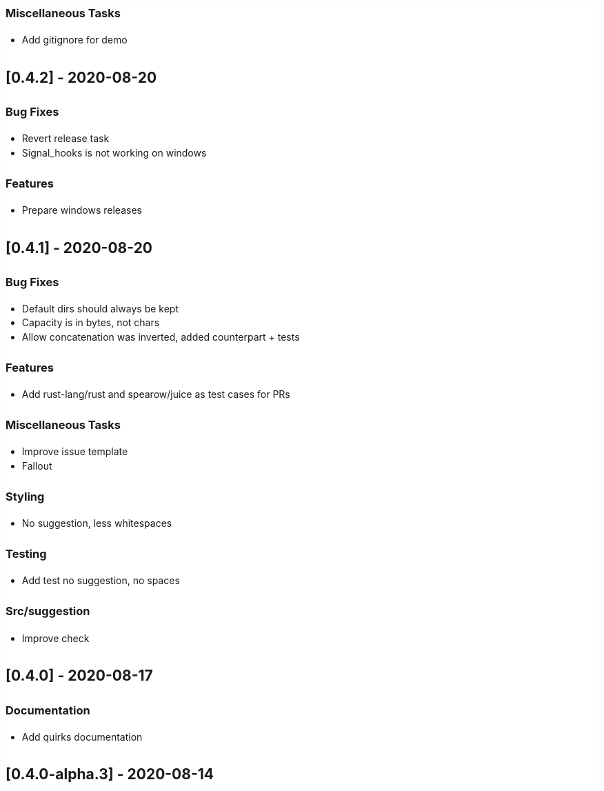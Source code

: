 ### Miscellaneous Tasks

- Add gitignore for demo

## [0.4.2] - 2020-08-20

### Bug Fixes

- Revert release task
- Signal_hooks is not working on windows

### Features

- Prepare windows releases

## [0.4.1] - 2020-08-20

### Bug Fixes

- Default dirs should always be kept
- Capacity is in bytes, not chars
- Allow concatenation was inverted, added counterpart + tests

### Features

- Add rust-lang/rust and spearow/juice as test cases for PRs

### Miscellaneous Tasks

- Improve issue template
- Fallout

### Styling

- No suggestion, less whitespaces

### Testing

- Add test no suggestion, no spaces

### Src/suggestion

- Improve check

## [0.4.0] - 2020-08-17

### Documentation

- Add quirks documentation

## [0.4.0-alpha.3] - 2020-08-14
